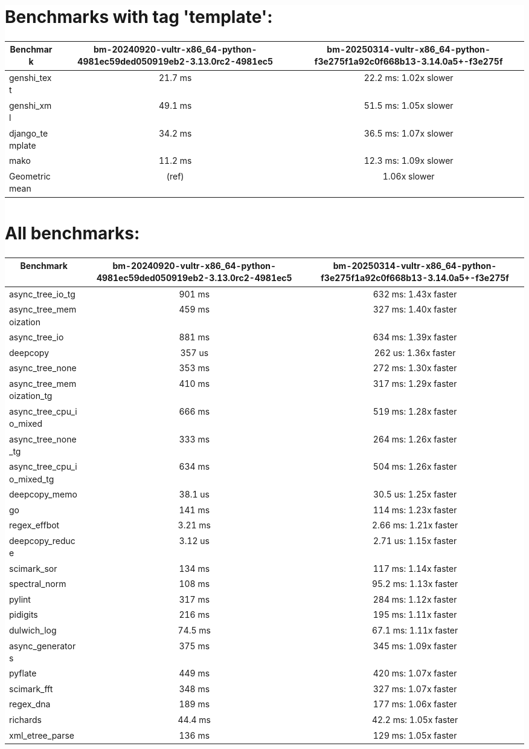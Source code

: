 Benchmarks with tag 'template':
===============================

| Benchmark       | bm-20240920-vultr-x86_64-python-4981ec59ded050919eb2-3.13.0rc2-4981ec5 | bm-20250314-vultr-x86_64-python-f3e275f1a92c0f668b13-3.14.0a5+-f3e275f |
|-----------------|:----------------------------------------------------------------------:|:----------------------------------------------------------------------:|
| genshi_text     | 21.7 ms                                                                | 22.2 ms: 1.02x slower                                                  |
| genshi_xml      | 49.1 ms                                                                | 51.5 ms: 1.05x slower                                                  |
| django_template | 34.2 ms                                                                | 36.5 ms: 1.07x slower                                                  |
| mako            | 11.2 ms                                                                | 12.3 ms: 1.09x slower                                                  |
| Geometric mean  | (ref)                                                                  | 1.06x slower                                                           |

All benchmarks:
===============

| Benchmark                  | bm-20240920-vultr-x86_64-python-4981ec59ded050919eb2-3.13.0rc2-4981ec5 | bm-20250314-vultr-x86_64-python-f3e275f1a92c0f668b13-3.14.0a5+-f3e275f |
|----------------------------|:----------------------------------------------------------------------:|:----------------------------------------------------------------------:|
| async_tree_io_tg           | 901 ms                                                                 | 632 ms: 1.43x faster                                                   |
| async_tree_memoization     | 459 ms                                                                 | 327 ms: 1.40x faster                                                   |
| async_tree_io              | 881 ms                                                                 | 634 ms: 1.39x faster                                                   |
| deepcopy                   | 357 us                                                                 | 262 us: 1.36x faster                                                   |
| async_tree_none            | 353 ms                                                                 | 272 ms: 1.30x faster                                                   |
| async_tree_memoization_tg  | 410 ms                                                                 | 317 ms: 1.29x faster                                                   |
| async_tree_cpu_io_mixed    | 666 ms                                                                 | 519 ms: 1.28x faster                                                   |
| async_tree_none_tg         | 333 ms                                                                 | 264 ms: 1.26x faster                                                   |
| async_tree_cpu_io_mixed_tg | 634 ms                                                                 | 504 ms: 1.26x faster                                                   |
| deepcopy_memo              | 38.1 us                                                                | 30.5 us: 1.25x faster                                                  |
| go                         | 141 ms                                                                 | 114 ms: 1.23x faster                                                   |
| regex_effbot               | 3.21 ms                                                                | 2.66 ms: 1.21x faster                                                  |
| deepcopy_reduce            | 3.12 us                                                                | 2.71 us: 1.15x faster                                                  |
| scimark_sor                | 134 ms                                                                 | 117 ms: 1.14x faster                                                   |
| spectral_norm              | 108 ms                                                                 | 95.2 ms: 1.13x faster                                                  |
| pylint                     | 317 ms                                                                 | 284 ms: 1.12x faster                                                   |
| pidigits                   | 216 ms                                                                 | 195 ms: 1.11x faster                                                   |
| dulwich_log                | 74.5 ms                                                                | 67.1 ms: 1.11x faster                                                  |
| async_generators           | 375 ms                                                                 | 345 ms: 1.09x faster                                                   |
| pyflate                    | 449 ms                                                                 | 420 ms: 1.07x faster                                                   |
| scimark_fft                | 348 ms                                                                 | 327 ms: 1.07x faster                                                   |
| regex_dna                  | 189 ms                                                                 | 177 ms: 1.06x faster                                                   |
| richards                   | 44.4 ms                                                                | 42.2 ms: 1.05x faster                                                  |
| xml_etree_parse            | 136 ms                                                                 | 129 ms: 1.05x faster                                                   |